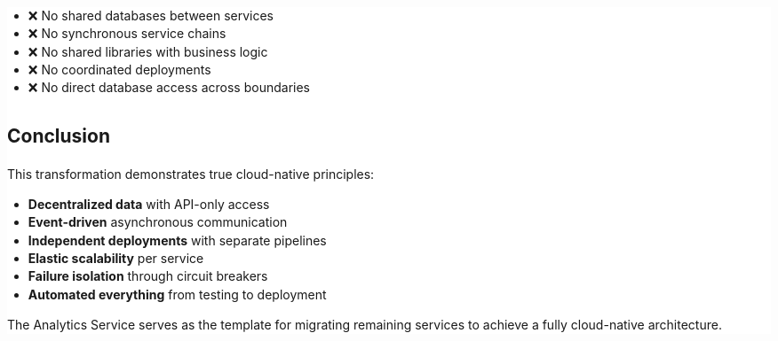 - ❌ No shared databases between services
- ❌ No synchronous service chains
- ❌ No shared libraries with business logic
- ❌ No coordinated deployments
- ❌ No direct database access across boundaries

## Conclusion

This transformation demonstrates true cloud-native principles:
- **Decentralized data** with API-only access
- **Event-driven** asynchronous communication
- **Independent deployments** with separate pipelines
- **Elastic scalability** per service
- **Failure isolation** through circuit breakers
- **Automated everything** from testing to deployment

The Analytics Service serves as the template for migrating remaining services to achieve a fully cloud-native architecture.